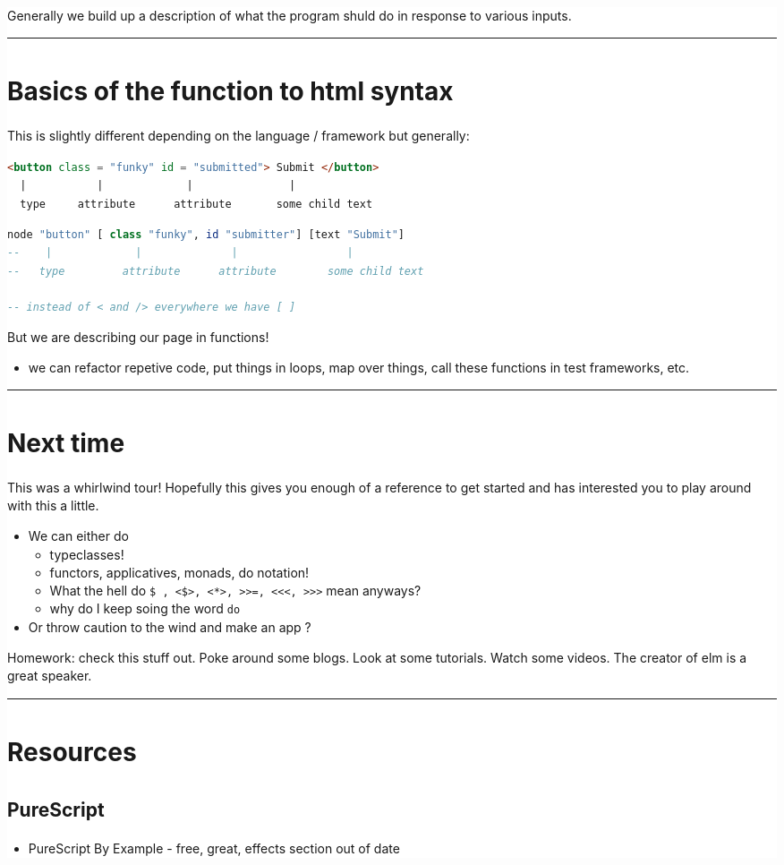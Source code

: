 Generally we build up a description of what the program shuld do in response to
various inputs.

---

# Basics of the function to html syntax 

This is slightly different depending on the language / framework but generally: 

```html
<button class = "funky" id = "submitted"> Submit </button>
  |           |             |               |
  type     attribute      attribute       some child text 
```

```haskell
node "button" [ class "funky", id "submitter"] [text "Submit"]
--    |             |              |                 |
--   type         attribute      attribute        some child text 

-- instead of < and /> everywhere we have [ ] 
```

But we are describing our page in functions! 

- we can refactor repetive code, put things in loops, map over things, call these functions in test frameworks, etc. 

---

# Next time 

This was a whirlwind tour!  Hopefully this gives you enough of a reference to
get started and has interested you to play around with this a little. 

- We can either do
    - typeclasses! 
    - functors, applicatives, monads, do notation! 
    - What the hell do `$ , <$>, <*>, >>=, <<<, >>>` mean anyways?
    - why do I keep soing the word `do`
- Or throw caution to the wind and make an app ? 

Homework: check this stuff out. Poke around some blogs. Look at some tutorials.
Watch some videos. The creator of elm is a great speaker. 

---

# Resources

## PureScript 

- PureScript By Example -  free, great, effects section out of date 
